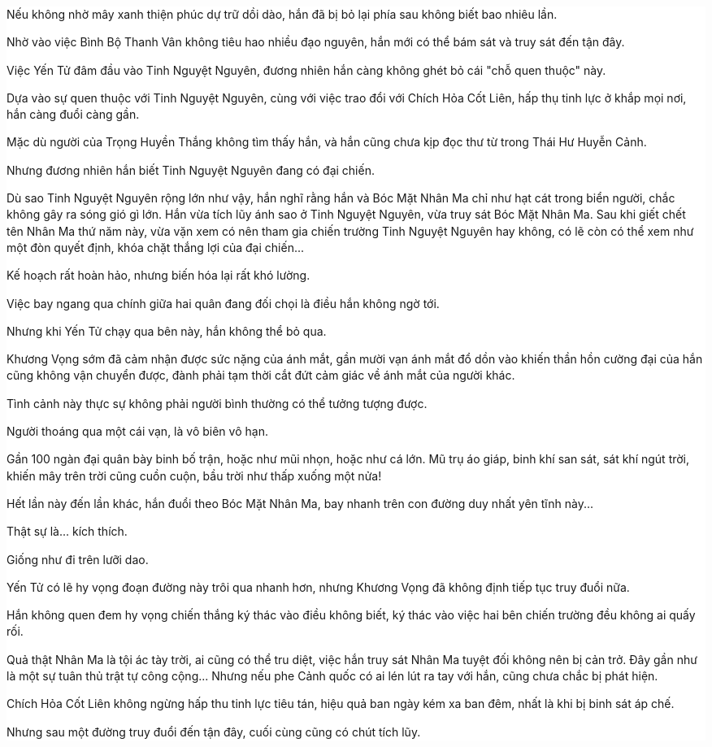 Nếu không nhờ mây xanh thiện phúc dự trữ dồi dào, hắn đã bị bỏ lại phía sau không biết bao nhiêu lần.

Nhờ vào việc Bình Bộ Thanh Vân không tiêu hao nhiều đạo nguyên, hắn mới có thể bám sát và truy sát đến tận đây.

Việc Yến Tử đâm đầu vào Tinh Nguyệt Nguyên, đương nhiên hắn càng không ghét bỏ cái "chỗ quen thuộc" này.

Dựa vào sự quen thuộc với Tinh Nguyệt Nguyên, cùng với việc trao đổi với Chích Hỏa Cốt Liên, hấp thụ tinh lực ở khắp mọi nơi, hắn càng đuổi càng gần.

Mặc dù người của Trọng Huyền Thắng không tìm thấy hắn, và hắn cũng chưa kịp đọc thư từ trong Thái Hư Huyễn Cảnh.

Nhưng đương nhiên hắn biết Tinh Nguyệt Nguyên đang có đại chiến.

Dù sao Tinh Nguyệt Nguyên rộng lớn như vậy, hắn nghĩ rằng hắn và Bóc Mặt Nhân Ma chỉ như hạt cát trong biển người, chắc không gây ra sóng gió gì lớn. Hắn vừa tích lũy ánh sao ở Tinh Nguyệt Nguyên, vừa truy sát Bóc Mặt Nhân Ma. Sau khi giết chết tên Nhân Ma thứ năm này, vừa vặn xem có nên tham gia chiến trường Tinh Nguyệt Nguyên hay không, có lẽ còn có thể xem như một đòn quyết định, khóa chặt thắng lợi của đại chiến...

Kế hoạch rất hoàn hảo, nhưng biến hóa lại rất khó lường.

Việc bay ngang qua chính giữa hai quân đang đối chọi là điều hắn không ngờ tới.

Nhưng khi Yến Tử chạy qua bên này, hắn không thể bỏ qua.

Khương Vọng sớm đã cảm nhận được sức nặng của ánh mắt, gần mười vạn ánh mắt đổ dồn vào khiến thần hồn cường đại của hắn cũng không vận chuyển được, đành phải tạm thời cắt đứt cảm giác về ánh mắt của người khác.

Tình cảnh này thực sự không phải người bình thường có thể tưởng tượng được.

Người thoáng qua một cái vạn, là vô biên vô hạn.

Gần 100 ngàn đại quân bày binh bố trận, hoặc như mũi nhọn, hoặc như cá lớn. Mũ trụ áo giáp, binh khí san sát, sát khí ngút trời, khiến mây trên trời cũng cuồn cuộn, bầu trời như thấp xuống một nửa!

Hết lần này đến lần khác, hắn đuổi theo Bóc Mặt Nhân Ma, bay nhanh trên con đường duy nhất yên tĩnh này...

Thật sự là... kích thích.

Giống như đi trên lưỡi dao.

Yến Tử có lẽ hy vọng đoạn đường này trôi qua nhanh hơn, nhưng Khương Vọng đã không định tiếp tục truy đuổi nữa.

Hắn không quen đem hy vọng chiến thắng ký thác vào điều không biết, ký thác vào việc hai bên chiến trường đều không ai quấy rối.

Quả thật Nhân Ma là tội ác tày trời, ai cũng có thể tru diệt, việc hắn truy sát Nhân Ma tuyệt đối không nên bị cản trở. Đây gần như là một sự tuân thủ trật tự công cộng... Nhưng nếu phe Cảnh quốc có ai lén lút ra tay với hắn, cũng chưa chắc bị phát hiện.

Chích Hỏa Cốt Liên không ngừng hấp thu tinh lực tiêu tán, hiệu quả ban ngày kém xa ban đêm, nhất là khi bị binh sát áp chế.

Nhưng sau một đường truy đuổi đến tận đây, cuối cùng cũng có chút tích lũy.
